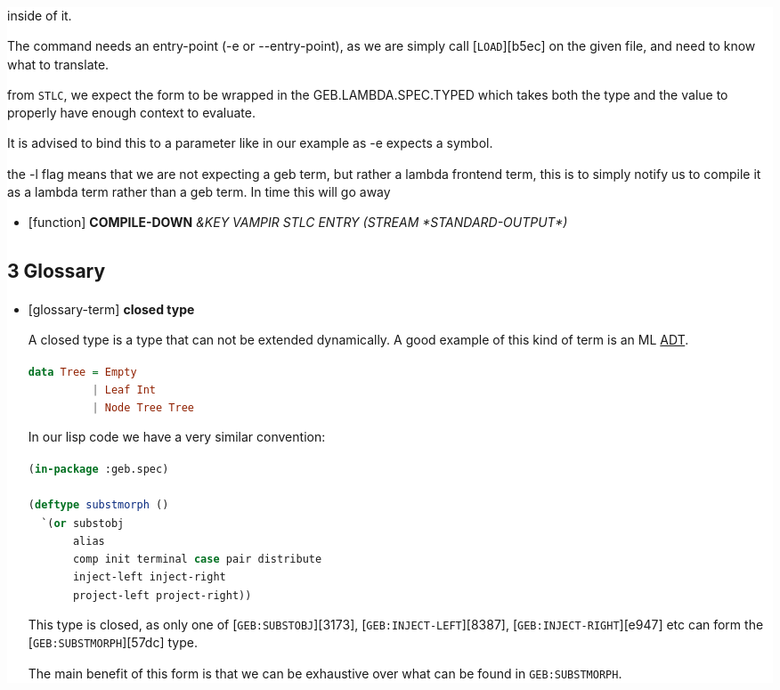 inside of it.

The command needs an entry-point (-e or --entry-point), as we are
simply call [`LOAD`][b5ec] on the given file, and need to know what to
translate.

from `STLC`, we expect the form to be wrapped in the
GEB.LAMBDA.SPEC.TYPED which takes both the type and the value to
properly have enough context to evaluate.

It is advised to bind this to a parameter like in our example as -e
expects a symbol.

the -l flag means that we are not expecting a geb term, but rather a
lambda frontend term, this is to simply notify us to compile it as a
lambda term rather than a geb term. In time this will go away

<a id="x-28GEB-2EENTRY-3ACOMPILE-DOWN-20FUNCTION-29"></a>

- [function] **COMPILE-DOWN** *&KEY VAMPIR STLC ENTRY (STREAM \*STANDARD-OUTPUT\*)*

<a id="x-28GEB-DOCS-2FDOCS-3A-40GLOSSARY-20MGL-PAX-3ASECTION-29"></a>

## 3 Glossary

<a id="x-28GEB-DOCS-2FDOCS-3A-40CLOSED-TYPE-20MGL-PAX-3AGLOSSARY-TERM-29"></a>

- [glossary-term] **closed type**

    A closed type is a type that can not be extended dynamically.
    A good example of this kind of term is an ML
    [ADT](https://en.wikipedia.org/wiki/Algebraic_data_type).
    
    ```haskell
    data Tree = Empty
              | Leaf Int
              | Node Tree Tree
    ```
    
    In our lisp code we have a very similar convention:
    
    ```lisp
    (in-package :geb.spec)
    
    (deftype substmorph ()
      `(or substobj
           alias
           comp init terminal case pair distribute
           inject-left inject-right
           project-left project-right))
    ```
    
    This type is closed, as only one of [`GEB:SUBSTOBJ`][3173], [`GEB:INJECT-LEFT`][8387],
    [`GEB:INJECT-RIGHT`][e947] etc can form the [`GEB:SUBSTMORPH`][57dc] type.
    
    The main benefit of this form is that we can be exhaustive over what
    can be found in `GEB:SUBSTMORPH`.
    